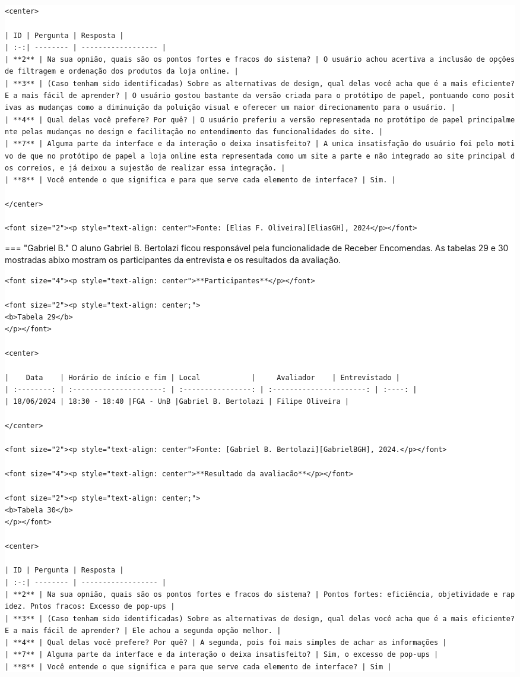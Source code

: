     <center>

    | ID | Pergunta | Resposta |
    | :-:| -------- | ------------------ |
    | **2** | Na sua opnião, quais são os pontos fortes e fracos do sistema? | O usuário achou acertiva a inclusão de opções de filtragem e ordenação dos produtos da loja online. | 
    | **3** | (Caso tenham sido identificadas) Sobre as alternativas de design, qual delas você acha que é a mais eficiente? E a mais fácil de aprender? | O usuário gostou bastante da versão criada para o protótipo de papel, pontuando como positivas as mudanças como a diminuição da poluição visual e oferecer um maior direcionamento para o usuário. |
    | **4** | Qual delas você prefere? Por quê? | O usuário preferiu a versão representada no protótipo de papel principalmente pelas mudanças no design e facilitação no entendimento das funcionalidades do site. |
    | **7** | Alguma parte da interface e da interação o deixa insatisfeito? | A unica insatisfação do usuário foi pelo motivo de que no protótipo de papel a loja online esta representada como um site a parte e não integrado ao site principal dos correios, e já deixou a sujestão de realizar essa integração. |
    | **8** | Você entende o que significa e para que serve cada elemento de interface? | Sim. |

    </center>

    <font size="2"><p style="text-align: center">Fonte: [Elias F. Oliveira][EliasGH], 2024</p></font>

=== "Gabriel B."
    O aluno Gabriel B. Bertolazi ficou responsável pela funcionalidade de Receber Encomendas.
    As tabelas 29 e 30 mostradas abixo mostram os participantes da entrevista e os resultados da avaliação.

    <font size="4"><p style="text-align: center">**Participantes**</p></font>

    <font size="2"><p style="text-align: center;">
    <b>Tabela 29</b> 
    </p></font>

    <center>

    |    Data    | Horário de início e fim | Local            |     Avaliador    | Entrevistado |
    | :--------: | :---------------------: | :----------------: | :----------------------: | :----: |
    | 18/06/2024 | 18:30 - 18:40 |FGA - UnB |Gabriel B. Bertolazi | Filipe Oliveira |

    </center>

    <font size="2"><p style="text-align: center">Fonte: [Gabriel B. Bertolazi][GabrielBGH], 2024.</p></font>

    <font size="4"><p style="text-align: center">**Resultado da avaliacão**</p></font>

    <font size="2"><p style="text-align: center;">
    <b>Tabela 30</b> 
    </p></font>

    <center>

    | ID | Pergunta | Resposta |
    | :-:| -------- | ------------------ |
    | **2** | Na sua opnião, quais são os pontos fortes e fracos do sistema? | Pontos fortes: eficiência, objetividade e rapidez. Pntos fracos: Excesso de pop-ups | 
    | **3** | (Caso tenham sido identificadas) Sobre as alternativas de design, qual delas você acha que é a mais eficiente? E a mais fácil de aprender? | Ele achou a segunda opção melhor. |
    | **4** | Qual delas você prefere? Por quê? | A segunda, pois foi mais simples de achar as informações |
    | **7** | Alguma parte da interface e da interação o deixa insatisfeito? | Sim, o excesso de pop-ups |
    | **8** | Você entende o que significa e para que serve cada elemento de interface? | Sim |


[ClaudioGH]: https://github.com/claudiohsc
[EliasGH]: https://github.com/EliasOliver21
[GabrielBGH]: https://github.com/Bertolazi
[GabrielFGH]: https://github.com/MMcLovin
[PabloGH]: https://github.com/pabloheika
[RicardoGH]: https://www.github.com/avmricardo